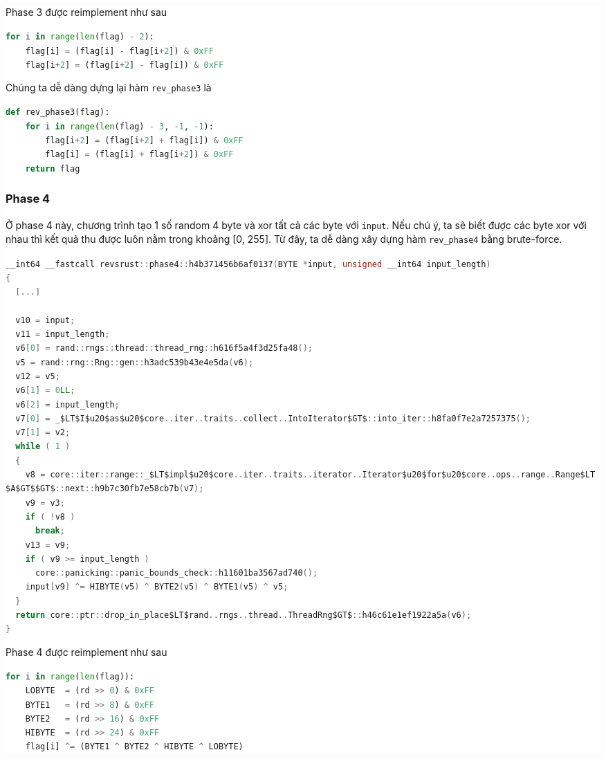 Phase 3 được reimplement như sau 
```python
for i in range(len(flag) - 2):
    flag[i] = (flag[i] - flag[i+2]) & 0xFF
    flag[i+2] = (flag[i+2] - flag[i]) & 0xFF 
```
Chúng ta dễ dàng dựng lại hàm `rev_phase3` là 
```python
def rev_phase3(flag):
    for i in range(len(flag) - 3, -1, -1):
        flag[i+2] = (flag[i+2] + flag[i]) & 0xFF
        flag[i] = (flag[i] + flag[i+2]) & 0xFF
    return flag
```

### Phase 4

Ở phase 4 này, chương trình tạo 1 số random 4 byte và xor tất cả các byte với `input`. Nếu chú ý, ta sẽ biết được các byte xor với nhau thì kết quả thu được luôn nằm trong khoảng [0, 255]. Từ đây, ta dễ dàng xây dựng hàm `rev_phase4` bằng brute-force. 

```c
__int64 __fastcall revsrust::phase4::h4b371456b6af0137(BYTE *input, unsigned __int64 input_length)
{
  [...]

  v10 = input;
  v11 = input_length;
  v6[0] = rand::rngs::thread::thread_rng::h616f5a4f3d25fa48();
  v5 = rand::rng::Rng::gen::h3adc539b43e4e5da(v6);
  v12 = v5;
  v6[1] = 0LL;
  v6[2] = input_length;
  v7[0] = _$LT$I$u20$as$u20$core..iter..traits..collect..IntoIterator$GT$::into_iter::h8fa0f7e2a7257375();
  v7[1] = v2;
  while ( 1 )
  {
    v8 = core::iter::range::_$LT$impl$u20$core..iter..traits..iterator..Iterator$u20$for$u20$core..ops..range..Range$LT$A$GT$$GT$::next::h9b7c30fb7e58cb7b(v7);
    v9 = v3;
    if ( !v8 )
      break;
    v13 = v9;
    if ( v9 >= input_length )
      core::panicking::panic_bounds_check::h11601ba3567ad740();
    input[v9] ^= HIBYTE(v5) ^ BYTE2(v5) ^ BYTE1(v5) ^ v5;
  }
  return core::ptr::drop_in_place$LT$rand..rngs..thread..ThreadRng$GT$::h46c61e1ef1922a5a(v6);
}
```

Phase 4 được reimplement như sau 
```python
for i in range(len(flag)):
    LOBYTE  = (rd >> 0) & 0xFF
    BYTE1   = (rd >> 8) & 0xFF
    BYTE2   = (rd >> 16) & 0xFF 
    HIBYTE  = (rd >> 24) & 0xFF 
    flag[i] ^= (BYTE1 ^ BYTE2 ^ HIBYTE ^ LOBYTE)
```
